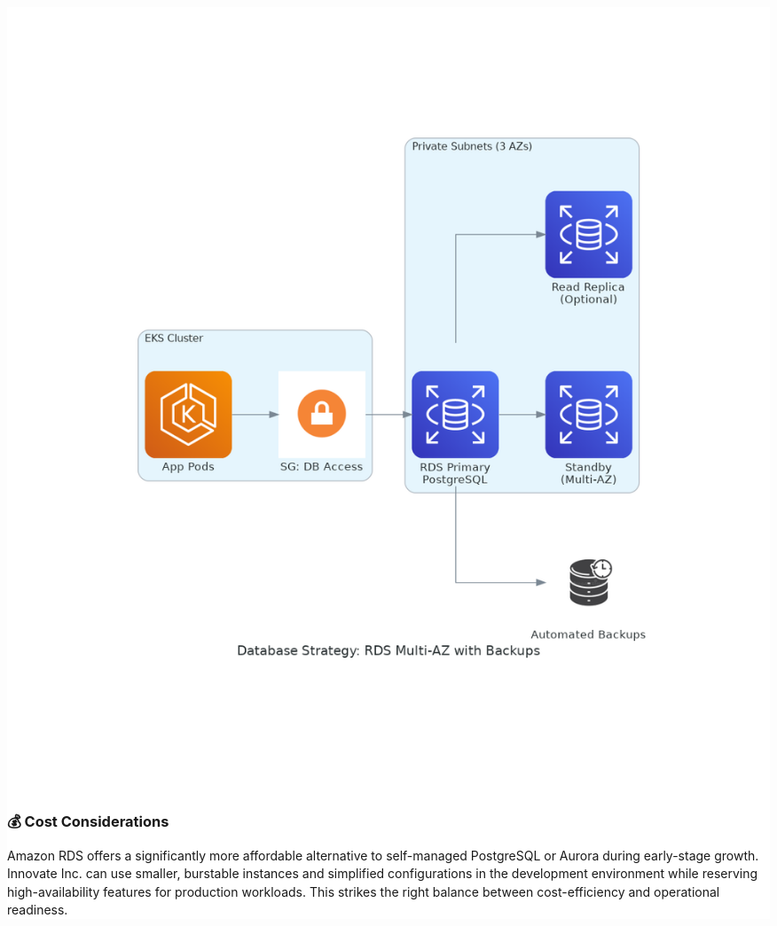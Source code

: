 ![RDS Architecture](diagrams/diagrams_img/rds_multi_az.png)

### 💰 Cost Considerations

Amazon RDS offers a significantly more affordable alternative to self-managed PostgreSQL or Aurora during early-stage growth. Innovate Inc. can use smaller, burstable instances and simplified configurations in the development environment while reserving high-availability features for production workloads. This strikes the right balance between cost-efficiency and operational readiness.
